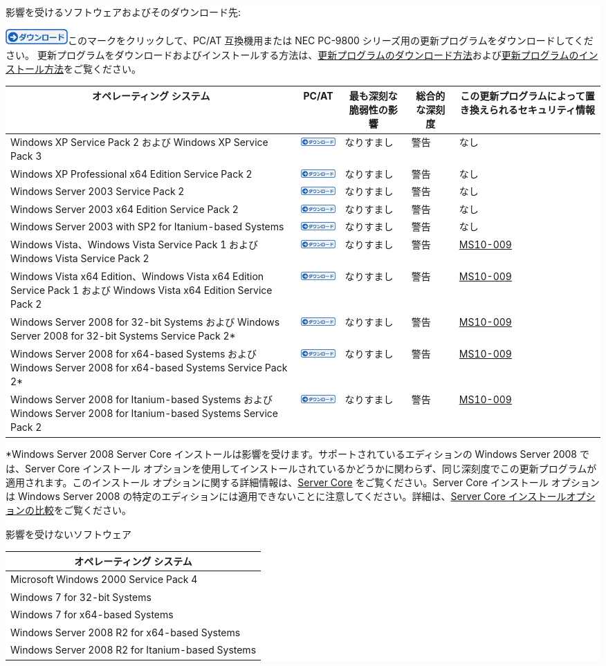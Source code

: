 影響を受けるソフトウェアおよびそのダウンロード先:

![](../../images/Dn636412.dl_arrow(ja-JP,Security.10).jpg)このマークをクリックして、PC/AT 互換機用または NEC PC-9800 シリーズ用の更新プログラムをダウンロードしてください。
更新プログラムをダウンロードおよびインストールする方法は、[更新プログラムのダウンロード方法](http://www.microsoft.com/japan/security/bulletins/dcsteps_vista.mspx)および[更新プログラムのインストール方法](http://www.microsoft.com/japan/security/bulletins/instsecupdate_vista.mspx)をご覧ください。

| オペレーティング システム                                                                                           | PC/AT                                                                                                                                                                                             | 最も深刻な脆弱性の影響 | 総合的な深刻度 | この更新プログラムによって置き換えられるセキュリティ情報            |
|---------------------------------------------------------------------------------------------------------------------|---------------------------------------------------------------------------------------------------------------------------------------------------------------------------------------------------|------------------------|----------------|---------------------------------------------------------------------|
| Windows XP Service Pack 2 および Windows XP Service Pack 3                                                          | [![](../../images/Dn636412.dl_arrow(ja-JP,Security.10).jpg)](http://www.microsoft.com/downloads/details.aspx?familyid=9dc3e1c2-2e9d-4d86-9fce-446c409ad613&displaylang=ja) | なりすまし             | 警告           | なし                                                                |
| Windows XP Professional x64 Edition Service Pack 2                                                                  | [![](../../images/Dn636412.dl_arrow(ja-JP,Security.10).jpg)](http://www.microsoft.com/downloads/details.aspx?familyid=d872bd77-f491-4706-8ff5-081ac0bf3d6f&displaylang=ja) | なりすまし             | 警告           | なし                                                                |
| Windows Server 2003 Service Pack 2                                                                                  | [![](../../images/Dn636412.dl_arrow(ja-JP,Security.10).jpg)](http://www.microsoft.com/downloads/details.aspx?familyid=cd007a6c-04b3-490c-aff4-d5af3e69d477&displaylang=ja) | なりすまし             | 警告           | なし                                                                |
| Windows Server 2003 x64 Edition Service Pack 2                                                                      | [![](../../images/Dn636412.dl_arrow(ja-JP,Security.10).jpg)](http://www.microsoft.com/downloads/details.aspx?familyid=19cfddfe-e8da-4564-9730-babfae4a3ebb&displaylang=ja) | なりすまし             | 警告           | なし                                                                |
| Windows Server 2003 with SP2 for Itanium-based Systems                                                              | [![](../../images/Dn636412.dl_arrow(ja-JP,Security.10).jpg)](http://www.microsoft.com/downloads/details.aspx?familyid=916f1b09-e79e-4347-9fbc-c0cf07de397d&displaylang=ja) | なりすまし             | 警告           | なし                                                                |
| Windows Vista、Windows Vista Service Pack 1 および Windows Vista Service Pack 2                                     | [![](../../images/Dn636412.dl_arrow(ja-JP,Security.10).jpg)](http://www.microsoft.com/downloads/details.aspx?familyid=196055a6-15d1-4da8-b33d-501e69bf5176&displaylang=ja) | なりすまし             | 警告           | [MS10-009](http://technet.microsoft.com/security/bulletin/ms10-009) |
| Windows Vista x64 Edition、Windows Vista x64 Edition Service Pack 1 および Windows Vista x64 Edition Service Pack 2 | [![](../../images/Dn636412.dl_arrow(ja-JP,Security.10).jpg)](http://www.microsoft.com/downloads/details.aspx?familyid=7c1d1622-1b67-438d-aae4-1a3954974a36&displaylang=ja) | なりすまし             | 警告           | [MS10-009](http://technet.microsoft.com/security/bulletin/ms10-009) |
| Windows Server 2008 for 32-bit Systems および Windows Server 2008 for 32-bit Systems Service Pack 2\*               | [![](../../images/Dn636412.dl_arrow(ja-JP,Security.10).jpg)](http://www.microsoft.com/downloads/details.aspx?familyid=61ece7bc-e9fa-4ede-ba7d-9e5a4c64b9be&displaylang=ja) | なりすまし             | 警告           | [MS10-009](http://technet.microsoft.com/security/bulletin/ms10-009) |
| Windows Server 2008 for x64-based Systems および Windows Server 2008 for x64-based Systems Service Pack 2\*         | [![](../../images/Dn636412.dl_arrow(ja-JP,Security.10).jpg)](http://www.microsoft.com/downloads/details.aspx?familyid=72e7c7ea-55ef-457b-a03a-49aa9dea2e84&displaylang=ja) | なりすまし             | 警告           | [MS10-009](http://technet.microsoft.com/security/bulletin/ms10-009) |
| Windows Server 2008 for Itanium-based Systems および Windows Server 2008 for Itanium-based Systems Service Pack 2   | [![](../../images/Dn636412.dl_arrow(ja-JP,Security.10).jpg)](http://www.microsoft.com/downloads/details.aspx?familyid=8c48302c-a1d6-41bc-ad24-7ce7332d4842&displaylang=ja) | なりすまし             | 警告           | [MS10-009](http://technet.microsoft.com/security/bulletin/ms10-009) |

\*Windows Server 2008 Server Core インストールは影響を受けます。サポートされているエディションの Windows Server 2008 では、Server Core インストール オプションを使用してインストールされているかどうかに関わらず、同じ深刻度でこの更新プログラムが適用されます。このインストール オプションに関する詳細情報は、[Server Core](http://www.microsoft.com/japan/windowsserver2008/servercore.mspx) をご覧ください。Server Core インストール オプションは Windows Server 2008 の特定のエディションには適用できないことに注意してください。詳細は、[Server Core インストールオプションの比較](http://www.microsoft.com/japan/windowsserver2008/editions/core.mspx)をご覧ください。

影響を受けないソフトウェア

| オペレーティング システム                        |
|--------------------------------------------------|
| Microsoft Windows 2000 Service Pack 4            |
| Windows 7 for 32-bit Systems                     |
| Windows 7 for x64-based Systems                  |
| Windows Server 2008 R2 for x64-based Systems     |
| Windows Server 2008 R2 for Itanium-based Systems |
